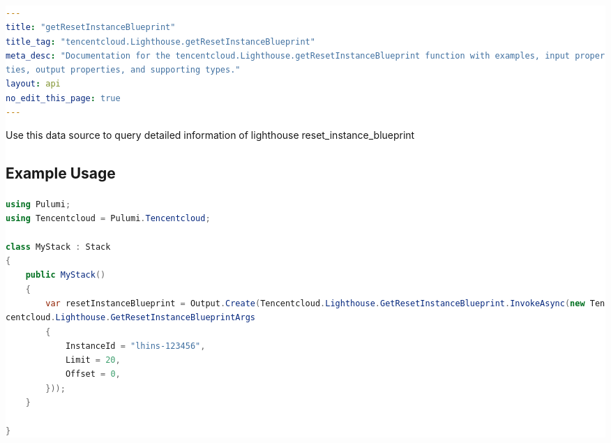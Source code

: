 ```yaml
---
title: "getResetInstanceBlueprint"
title_tag: "tencentcloud.Lighthouse.getResetInstanceBlueprint"
meta_desc: "Documentation for the tencentcloud.Lighthouse.getResetInstanceBlueprint function with examples, input properties, output properties, and supporting types."
layout: api
no_edit_this_page: true
---
```







Use this data source to query detailed information of lighthouse reset_instance_blueprint


<div><pulumi-examples>

## Example Usage

<div><pulumi-chooser type="language" options="typescript,python,go,csharp,java,yaml"></pulumi-chooser></div>





<div>
<pulumi-choosable type="language" values="csharp">

```csharp
using Pulumi;
using Tencentcloud = Pulumi.Tencentcloud;

class MyStack : Stack
{
    public MyStack()
    {
        var resetInstanceBlueprint = Output.Create(Tencentcloud.Lighthouse.GetResetInstanceBlueprint.InvokeAsync(new Tencentcloud.Lighthouse.GetResetInstanceBlueprintArgs
        {
            InstanceId = "lhins-123456",
            Limit = 20,
            Offset = 0,
        }));
    }

}
```


</pulumi-choosable>
</div>


<div>
<pulumi-choosable type="language" values="go">
